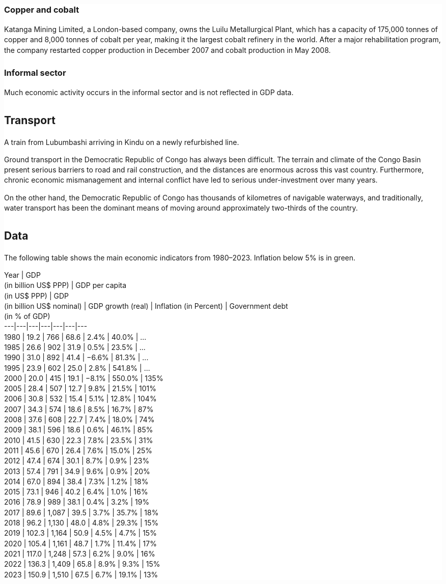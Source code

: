 ### Copper and cobalt

Katanga Mining Limited, a London-based company, owns the Luilu Metallurgical
Plant, which has a capacity of 175,000 tonnes of copper and 8,000 tonnes of
cobalt per year, making it the largest cobalt refinery in the world. After a
major rehabilitation program, the company restarted copper production in
December 2007 and cobalt production in May 2008.

### Informal sector

Much economic activity occurs in the informal sector and is not reflected in
GDP data.

## Transport

A train from Lubumbashi arriving in Kindu on a newly refurbished line.

Ground transport in the Democratic Republic of Congo has always been
difficult. The terrain and climate of the Congo Basin present serious barriers
to road and rail construction, and the distances are enormous across this vast
country. Furthermore, chronic economic mismanagement and internal conflict
have led to serious under-investment over many years.

On the other hand, the Democratic Republic of Congo has thousands of
kilometres of navigable waterways, and traditionally, water transport has been
the dominant means of moving around approximately two-thirds of the country.

## Data

The following table shows the main economic indicators from 1980–2023.
Inflation below 5% is in green.

Year  | GDP   
(in billion US$ PPP)  | GDP per capita   
(in US$ PPP)  | GDP  
(in billion US$ nominal)  | GDP growth (real)  | Inflation (in Percent)  | Government debt   
(in % of GDP)  
---|---|---|---|---|---|---  
1980  | 19.2  | 766  | 68.6  | 2.4%  | 40.0%  | ...   
1985  | 26.6  | 902  | 31.9  | 0.5%  | 23.5%  | ...   
1990  | 31.0  | 892  | 41.4  | −6.6%  | 81.3%  | ...   
1995  | 23.9  | 602  | 25.0  | 2.8%  | 541.8%  | ...   
2000  | 20.0  | 415  | 19.1  | −8.1%  | 550.0%  | 135%   
2005  | 28.4  | 507  | 12.7  | 9.8%  | 21.5%  | 101%   
2006  | 30.8  | 532  | 15.4  | 5.1%  | 12.8%  | 104%   
2007  | 34.3  | 574  | 18.6  | 8.5%  | 16.7%  | 87%   
2008  | 37.6  | 608  | 22.7  | 7.4%  | 18.0%  | 74%   
2009  | 38.1  | 596  | 18.6  | 0.6%  | 46.1%  | 85%   
2010  | 41.5  | 630  | 22.3  | 7.8%  | 23.5%  | 31%   
2011  | 45.6  | 670  | 26.4  | 7.6%  | 15.0%  | 25%   
2012  | 47.4  | 674  | 30.1  | 8.7%  | 0.9%  | 23%   
2013  | 57.4  | 791  | 34.9  | 9.6%  | 0.9%  | 20%   
2014  | 67.0  | 894  | 38.4  | 7.3%  | 1.2%  | 18%   
2015  | 73.1  | 946  | 40.2  | 6.4%  | 1.0%  | 16%   
2016  | 78.9  | 989  | 38.1  | 0.4%  | 3.2%  | 19%   
2017  | 89.6  | 1,087  | 39.5  | 3.7%  | 35.7%  | 18%   
2018  | 96.2  | 1,130  | 48.0  | 4.8%  | 29.3%  | 15%   
2019  | 102.3  | 1,164  | 50.9  | 4.5%  | 4.7%  | 15%   
2020  | 105.4  | 1,161  | 48.7  | 1.7%  | 11.4%  | 17%   
2021  | 117.0  | 1,248  | 57.3  | 6.2%  | 9.0%  | 16%   
2022  | 136.3  | 1,409  | 65.8  | 8.9%  | 9.3%  | 15%   
2023  | 150.9  | 1,510  | 67.5  | 6.7%  | 19.1%  | 13%